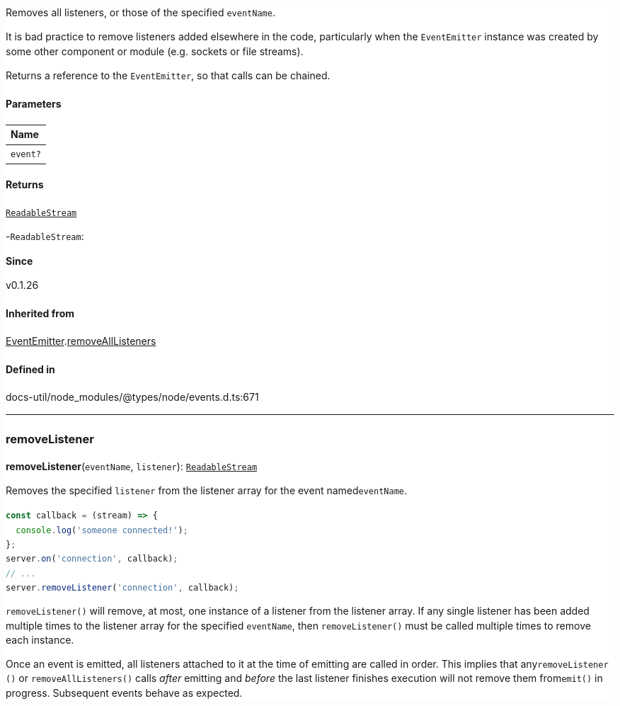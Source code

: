 Removes all listeners, or those of the specified `eventName`.

It is bad practice to remove listeners added elsewhere in the code,
particularly when the `EventEmitter` instance was created by some other
component or module (e.g. sockets or file streams).

Returns a reference to the `EventEmitter`, so that calls can be chained.

#### Parameters

| Name |
| :------ |
| `event?` | `string` \| `symbol` |

#### Returns

[`ReadableStream`](ReadableStream.md)

-`ReadableStream`: 

**Since**

v0.1.26

#### Inherited from

[EventEmitter](EventEmitter-2.md).[removeAllListeners](EventEmitter-2.md#removealllisteners)

#### Defined in

docs-util/node_modules/@types/node/events.d.ts:671

___

### removeListener

**removeListener**(`eventName`, `listener`): [`ReadableStream`](ReadableStream.md)

Removes the specified `listener` from the listener array for the event named`eventName`.

```js
const callback = (stream) => {
  console.log('someone connected!');
};
server.on('connection', callback);
// ...
server.removeListener('connection', callback);
```

`removeListener()` will remove, at most, one instance of a listener from the
listener array. If any single listener has been added multiple times to the
listener array for the specified `eventName`, then `removeListener()` must be
called multiple times to remove each instance.

Once an event is emitted, all listeners attached to it at the
time of emitting are called in order. This implies that any`removeListener()` or `removeAllListeners()` calls _after_ emitting and _before_ the last listener finishes execution
will not remove them from`emit()` in progress. Subsequent events behave as expected.
